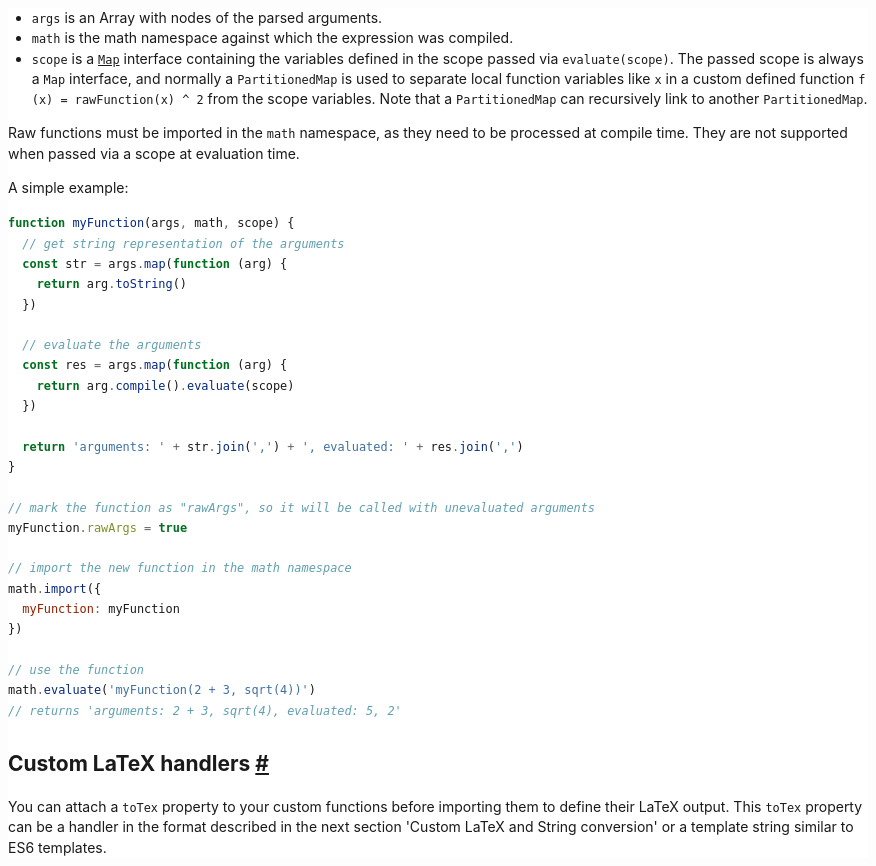 - `args` is an Array with nodes of the parsed arguments.
- `math` is the math namespace against which the expression was compiled.
- `scope` is a [`Map`](https://developer.mozilla.org/en-US/docs/Web/JavaScript/Reference/Global_Objects/Map) 
  interface containing the variables defined in the scope 
  passed via `evaluate(scope)`. The passed scope is always a `Map` interface,
  and normally a `PartitionedMap` is used to separate local function variables
  like `x` in a custom defined function `f(x) = rawFunction(x) ^ 2` from the 
  scope variables. Note that a `PartitionedMap` can recursively link to another
  `PartitionedMap`.

Raw functions must be imported in the `math` namespace, as they need to be
processed at compile time. They are not supported when passed via a scope
at evaluation time.

A simple example:

```js
function myFunction(args, math, scope) {
  // get string representation of the arguments
  const str = args.map(function (arg) {
    return arg.toString()
  })

  // evaluate the arguments
  const res = args.map(function (arg) {
    return arg.compile().evaluate(scope)
  })

  return 'arguments: ' + str.join(',') + ', evaluated: ' + res.join(',')
}

// mark the function as "rawArgs", so it will be called with unevaluated arguments
myFunction.rawArgs = true

// import the new function in the math namespace
math.import({
  myFunction: myFunction
})

// use the function
math.evaluate('myFunction(2 + 3, sqrt(4))')
// returns 'arguments: 2 + 3, sqrt(4), evaluated: 5, 2'
```

<h2 id="custom-latex-handlers">Custom LaTeX handlers <a href="#custom-latex-handlers" title="Permalink">#</a></h2>

You can attach a `toTex` property to your custom functions before importing them to define their LaTeX output. This
`toTex` property can be a handler in the format described in the next section 'Custom LaTeX and String conversion'
or a template string similar to ES6 templates.
